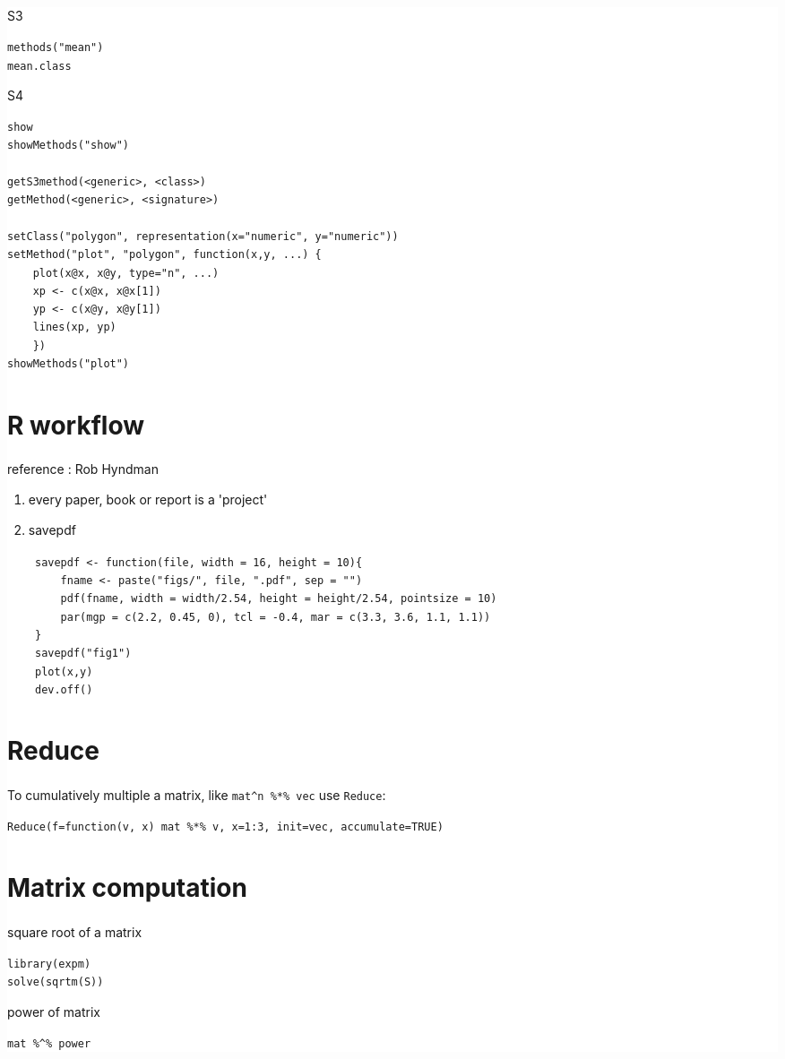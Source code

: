 S3

	methods("mean")
	mean.class

S4

	show
	showMethods("show")

	getS3method(<generic>, <class>)
	getMethod(<generic>, <signature>)

	setClass("polygon", representation(x="numeric", y="numeric"))
	setMethod("plot", "polygon", function(x,y, ...) {
		plot(x@x, x@y, type="n", ...)
		xp <- c(x@x, x@x[1])
		yp <- c(x@y, x@y[1])
		lines(xp, yp)
		})
	showMethods("plot")

# R workflow #

reference : Rob Hyndman

1. every paper, book or report is a 'project'
2. savepdf

		savepdf <- function(file, width = 16, height = 10){
			fname <- paste("figs/", file, ".pdf", sep = "")
			pdf(fname, width = width/2.54, height = height/2.54, pointsize = 10)
			par(mgp = c(2.2, 0.45, 0), tcl = -0.4, mar = c(3.3, 3.6, 1.1, 1.1))
		}
		savepdf("fig1")
		plot(x,y)
		dev.off()

# Reduce #

To cumulatively multiple a matrix, like `mat^n %*% vec` use `Reduce`:

	Reduce(f=function(v, x) mat %*% v, x=1:3, init=vec, accumulate=TRUE)

# Matrix computation #

square root of a matrix

	library(expm)
	solve(sqrtm(S))

power of matrix

	mat %^% power
